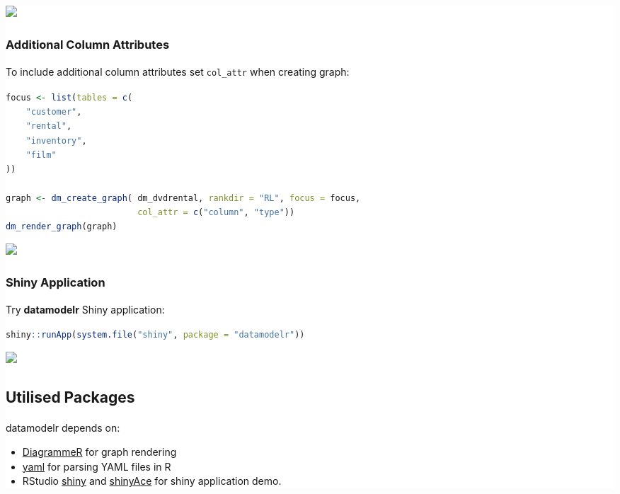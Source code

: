 ![](img/attributes.png)

### Additional Column Attributes
To include additional column attributes set `col_attr` when creating graph:


```r
focus <- list(tables = c(
    "customer",
    "rental",
    "inventory",
    "film"
))
    
graph <- dm_create_graph( dm_dvdrental, rankdir = "RL", focus = focus,
                          col_attr = c("column", "type"))
dm_render_graph(graph)
```

![](img/col_attributes.png)

### Shiny Application
Try **datamodelr** Shiny application:


```r
shiny::runApp(system.file("shiny", package = "datamodelr"))
```

![](img/shiny.png)



## Utilised Packages 
datamodelr depends on:

* [DiagrammeR](http://rich-iannone.github.io/DiagrammeR/) for graph rendering
* [yaml](https://github.com/viking/r-yaml) for parsing YAML files in R
* RStudio [shiny](http://shiny.rstudio.com/) and
   [shinyAce](http://trestletech.github.io/shinyAce/) for shiny application demo.


